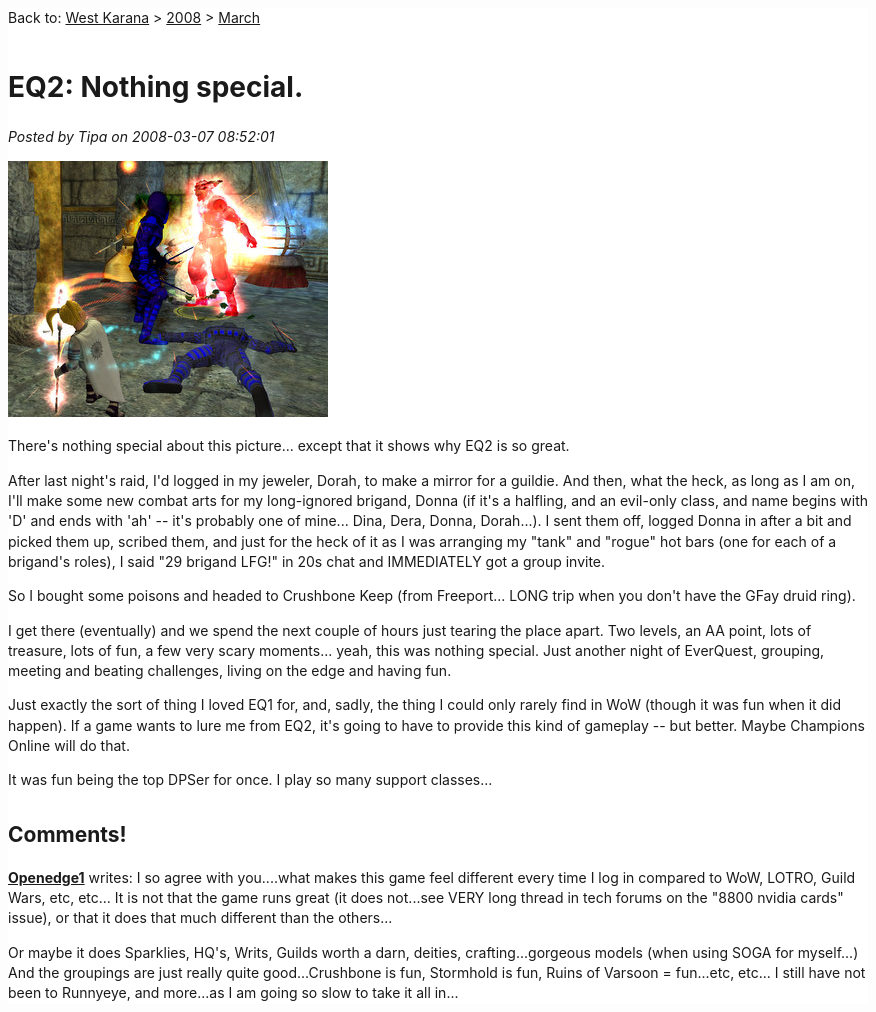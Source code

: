 Back to: [West Karana](/posts/westkarana.md) > [2008](/posts/2008/westkarana.md) > [March](./westkarana.md)
# EQ2: Nothing special.

*Posted by Tipa on 2008-03-07 08:52:01*

![everquest2-2008-03-07-00-53-02-92.jpg](../../../uploads/2008/03/everquest2-2008-03-07-00-53-02-92.jpg)

There's nothing special about this picture... except that it shows why EQ2 is so great.

After last night's raid, I'd logged in my jeweler, Dorah, to make a mirror for a guildie. And then, what the heck, as long as I am on, I'll make some new combat arts for my long-ignored brigand, Donna (if it's a halfling, and an evil-only class, and name begins with 'D' and ends with 'ah' -- it's probably one of mine... Dina, Dera, Donna, Dorah...). I sent them off, logged Donna in after a bit and picked them up, scribed them, and just for the heck of it as I was arranging my "tank" and "rogue" hot bars (one for each of a brigand's roles), I said "29 brigand LFG!" in 20s chat and IMMEDIATELY got a group invite.

So I bought some poisons and headed to Crushbone Keep (from Freeport... LONG trip when you don't have the GFay druid ring).

I get there (eventually) and we spend the next couple of hours just tearing the place apart. Two levels, an AA point, lots of treasure, lots of fun, a few very scary moments... yeah, this was nothing special. Just another night of EverQuest, grouping, meeting and beating challenges, living on the edge and having fun.

Just exactly the sort of thing I loved EQ1 for, and, sadly, the thing I could only rarely find in WoW (though it was fun when it did happen). If a game wants to lure me from EQ2, it's going to have to provide this kind of gameplay -- but better. Maybe Champions Online will do that.

It was fun being the top DPSer for once. I play so many support classes...

## Comments!

**[Openedge1](http://simple-n-complex.blogspot.com)** writes: I so agree with you....what makes this game feel different every time I log in compared to WoW, LOTRO, Guild Wars, etc, etc...
It is not that the game runs great (it does not...see VERY long thread in tech forums on the "8800 nvidia cards" issue), or that it does that much different than the others...

Or maybe it does
Sparklies, HQ's, Writs, Guilds worth a darn, deities, crafting...gorgeous models (when using SOGA for myself...)
And the groupings are just really quite good...Crushbone is fun, Stormhold is fun, Ruins of Varsoon = fun...etc, etc...
I still have not been to Runnyeye, and more...as I am going so slow to take it all in...
